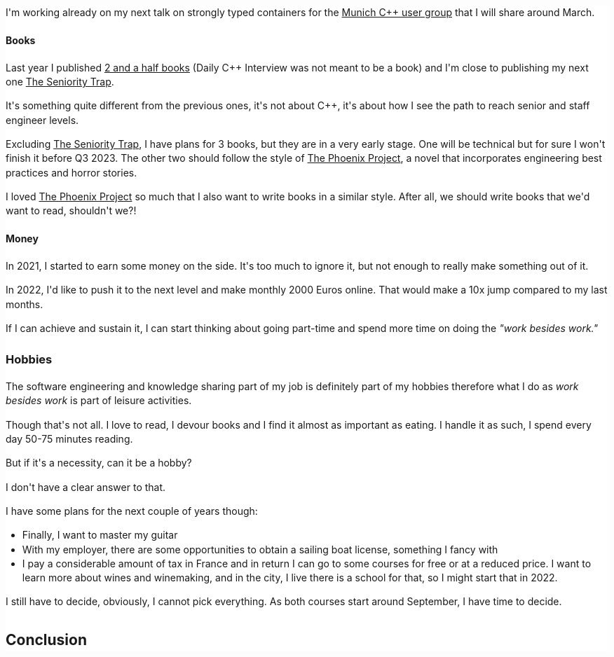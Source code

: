 I'm working already on my next talk on strongly typed containers for the [Munich C++ user group](https://twitter.com/mucplusplus) that I will share around March.

#### Books

Last year I published [2 and a half books](https://leanpub.com/u/sandordargo) (Daily C++ Interview was not meant to be a book) and I'm close to publishing my next one [The Seniority Trap](https://leanpub.com/thesenioritytrap/).

It's something quite different from the previous ones, it's not about C++, it's about how I see the path to reach senior and staff engineer levels.

Excluding [The Seniority Trap](https://leanpub.com/thesenioritytrap/), I have plans for 3 books, but they are in a very early stage. One will be technical but for sure I won't finish it before Q3 2023. The other two should follow the style of [The Phoenix Project](https://devreads.sandordargo.com/the-phoenix-project-by-gene-kim/), a novel that incorporates engineering best practices and horror stories.

I loved [The Phoenix Project](https://devreads.sandordargo.com/the-phoenix-project-by-gene-kim/) so much that I also want to write books in a similar style. After all, we should write books that we'd want to read, shouldn't we?!

#### Money

In 2021, I started to earn some money on the side. It's too much to ignore it, but not enough to really make something out of it.

In 2022, I'd like to push it to the next level and make monthly 2000 Euros online. That would make a 10x jump compared to my last months.

If I can achieve and sustain it, I can start thinking about going part-time and spend more time on doing the *"work besides work."*

### Hobbies

The software engineering and knowledge sharing part of my job is definitely part of my hobbies therefore what I do as *work besides work* is part of leisure activities.

Though that's not all. I love to read, I devour books and I find it almost as important as eating. I handle it as such, I spend every day 50-75 minutes reading.

But if it's a necessity, can it be a hobby?

I don't have a clear answer to that.

I have some plans for the next couple of years though:
- Finally, I want to master my guitar
- With my employer, there are some opportunities to obtain a sailing boat license, something I fancy with
- I pay a considerable amount of tax in France and in return I can go to some courses for free or at a reduced price. I want to learn more about wines and winemaking, and in the city, I live there is a school for that, so I might start that in 2022.

I still have to decide, obviously, I cannot pick everything. As both courses start around September, I have time to decide.

## Conclusion
